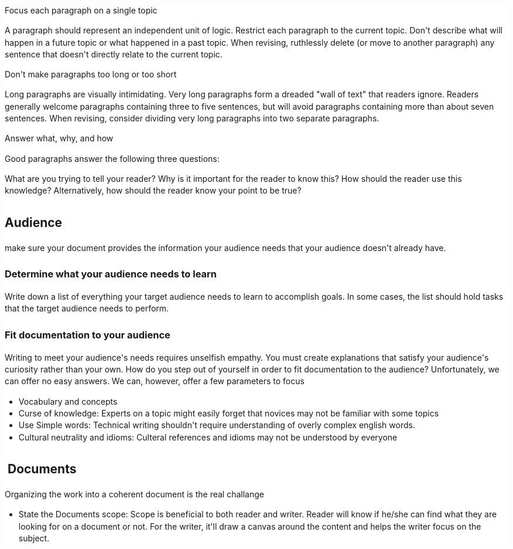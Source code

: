 Focus each paragraph on a single topic

A paragraph should represent an independent unit of logic. Restrict each paragraph to the current topic. Don't describe what will happen in a future topic or what happened in a past topic. When revising, ruthlessly delete (or move to another paragraph) any sentence that doesn't directly relate to the current topic.

Don't make paragraphs too long or too short

Long paragraphs are visually intimidating. Very long paragraphs form a dreaded "wall of text" that readers ignore. Readers generally welcome paragraphs containing three to five sentences, but will avoid paragraphs containing more than about seven sentences. When revising, consider dividing very long paragraphs into two separate paragraphs.

Answer what, why, and how

Good paragraphs answer the following three questions:

What are you trying to tell your reader?
Why is it important for the reader to know this?
How should the reader use this knowledge? Alternatively, how should the reader know your point to be true?

## Audience

make sure your document provides the information your audience needs that your audience doesn't already have.

### Determine what your audience needs to learn

Write down a list of everything your target audience needs to learn to accomplish goals. In some cases, the list should hold tasks that the target audience needs to perform.

### Fit documentation to your audience

Writing to meet your audience's needs requires unselfish empathy. You must create explanations that satisfy your audience's curiosity rather than your own. How do you step out of yourself in order to fit documentation to the audience? Unfortunately, we can offer no easy answers. We can, however, offer a few parameters to focus

- Vocabulary and concepts
- Curse of knowledge: Experts on a topic might easily forget that novices may not be familiar with some topics
- Use Simple words: Technical writing shouldn't require understanding of overly complex english words.
- Cultural neutrality and idioms: Culteral references and idioms may not be understood by everyone

##  Documents

Organizing the work into a coherent document is the real challange

- State the Documents scope: Scope is beneficial to both reader and writer. Reader will know if he/she can find what they are looking for on a document or not. For the writer, it'll draw a canvas around the content and helps the writer focus on the subject.
